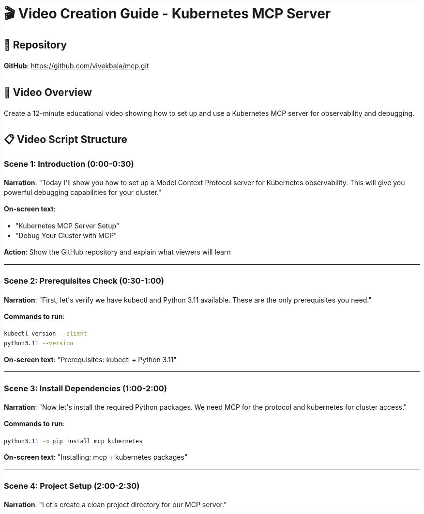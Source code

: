 # 🎬 Video Creation Guide - Kubernetes MCP Server

## 📍 Repository
**GitHub**: https://github.com/vivekbala/mcp.git

## 🎯 Video Overview
Create a 12-minute educational video showing how to set up and use a Kubernetes MCP server for observability and debugging.

## 📋 Video Script Structure

### Scene 1: Introduction (0:00-0:30)
**Narration**: "Today I'll show you how to set up a Model Context Protocol server for Kubernetes observability. This will give you powerful debugging capabilities for your cluster."

**On-screen text**: 
- "Kubernetes MCP Server Setup"
- "Debug Your Cluster with MCP"

**Action**: Show the GitHub repository and explain what viewers will learn

---

### Scene 2: Prerequisites Check (0:30-1:00)
**Narration**: "First, let's verify we have kubectl and Python 3.11 available. These are the only prerequisites you need."

**Commands to run**:
```bash
kubectl version --client
python3.11 --version
```

**On-screen text**: "Prerequisites: kubectl + Python 3.11"

---

### Scene 3: Install Dependencies (1:00-2:00)
**Narration**: "Now let's install the required Python packages. We need MCP for the protocol and kubernetes for cluster access."

**Commands to run**:
```bash
python3.11 -m pip install mcp kubernetes
```

**On-screen text**: "Installing: mcp + kubernetes packages"

---

### Scene 4: Project Setup (2:00-2:30)
**Narration**: "Let's create a clean project directory for our MCP server."
